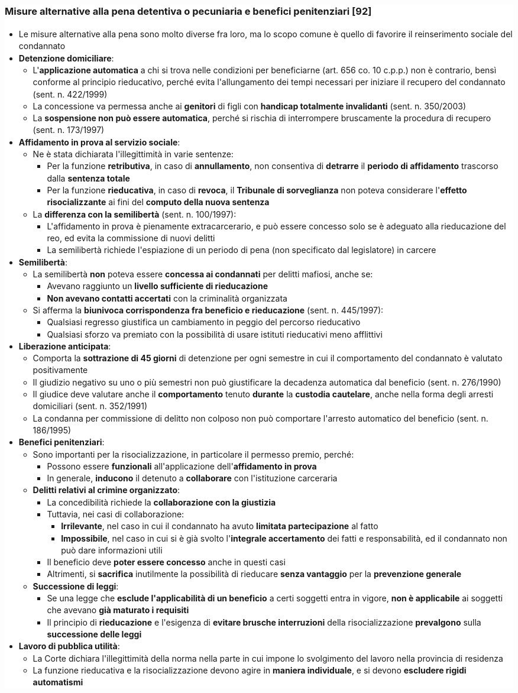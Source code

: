 ### Misure alternative alla pena detentiva o pecuniaria e benefici penitenziari [92]

- Le misure alternative alla pena sono molto diverse fra loro, ma lo scopo comune è quello di favorire il reinserimento sociale del condannato
- **Detenzione domiciliare**:
  - L'**applicazione automatica** a chi si trova nelle condizioni per beneficiarne (art. 656 co. 10 c.p.p.) non è contrario, bensì conforme al principio rieducativo, perché evita l'allungamento dei tempi necessari per iniziare il recupero del condannato (sent. n. 422/1999)
  - La concessione va permessa anche ai **genitori** di figli con **handicap totalmente invalidanti** (sent. n. 350/2003)
  - La **sospensione non può essere automatica**, perché si rischia di interrompere bruscamente la procedura di recupero (sent. n. 173/1997)
- **Affidamento in prova al servizio sociale**:
  - Ne è stata dichiarata l'illegittimità in varie sentenze:
    - Per la funzione **retributiva**, in caso di **annullamento**, non consentiva di **detrarre** il **periodo di affidamento** trascorso dalla **sentenza totale**
    - Per la funzione **rieducativa**, in caso di **revoca**, il **Tribunale di sorveglianza** non poteva considerare l'**effetto risocializzante** ai fini del **computo della nuova sentenza**
  - La **differenza con la semilibertà** (sent. n. 100/1997):
    - L'affidamento in prova è pienamente extracarcerario, e può essere concesso solo se è adeguato alla rieducazione del reo, ed evita la commissione di nuovi delitti
    - La semilibertà richiede l'espiazione di un periodo di pena (non specificato dal legislatore) in carcere
- **Semilibertà**:
  - La semilibertà **non** poteva essere **concessa ai condannati** per delitti mafiosi, anche se:
    - Avevano raggiunto un **livello sufficiente di rieducazione**
    - **Non avevano contatti accertati** con la criminalità organizzata
  - Si afferma la **biunivoca corrispondenza fra beneficio e rieducazione** (sent. n. 445/1997):
    - Qualsiasi regresso giustifica un cambiamento in peggio del percorso rieducativo
    - Qualsiasi sforzo va premiato con la possibilità di usare istituti rieducativi meno afflittivi
- **Liberazione anticipata**:
  - Comporta la **sottrazione di 45 giorni** di detenzione per ogni semestre in cui il comportamento del condannato è valutato positivamente
  - Il giudizio negativo su uno o più semestri non può giustificare la decadenza automatica dal beneficio (sent. n. 276/1990)
  - Il giudice deve valutare anche il **comportamento** tenuto **durante** la **custodia cautelare**, anche nella forma degli arresti domiciliari (sent. n. 352/1991)
  - La condanna per commissione di delitto non colposo non può comportare l'arresto automatico del beneficio (sent. n. 186/1995)
- **Benefici penitenziari**:
  - Sono importanti per la risocializzazione, in particolare il permesso premio, perché:
    - Possono essere **funzionali** all'applicazione dell'**affidamento in prova**
    - In generale, **inducono** il detenuto a **collaborare** con l'istituzione carceraria
  - **Delitti relativi al crimine organizzato**:
    - La concedibilità richiede la **collaborazione con la giustizia**
    - Tuttavia, nei casi di collaborazione:
      - **Irrilevante**, nel caso in cui il condannato ha avuto **limitata partecipazione** al fatto
      - **Impossibile**, nel caso in cui si è già svolto l'**integrale accertamento** dei fatti e responsabilità, ed il condannato non può dare informazioni utili
    - Il beneficio deve **poter essere concesso** anche in questi casi
    - Altrimenti, si **sacrifica** inutilmente la possibilità di rieducare **senza vantaggio** per la **prevenzione generale**
  - **Successione di leggi**:
    - Se una legge che **esclude l'applicabilità di un beneficio** a certi soggetti entra in vigore, **non è applicabile** ai soggetti che avevano **già maturato i requisiti**
    - Il principio di **rieducazione** e l'esigenza di **evitare brusche interruzioni** della risocializzazione **prevalgono** sulla **successione delle leggi**
- **Lavoro di pubblica utilità**:
  - La Corte dichiara l'illegittimità della norma nella parte in cui impone lo svolgimento del lavoro nella provincia di residenza
  - La funzione rieducativa e la risocializzazione devono agire in **maniera individuale**, e si devono **escludere rigidi automatismi**

